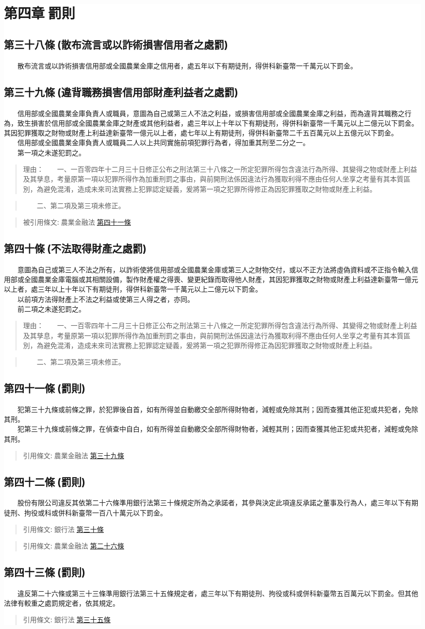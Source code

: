 

第四章  罰則
============
第三十八條 (散布流言或以詐術損害信用者之處罰)
---------------------------------------------
　　散布流言或以詐術損害信用部或全國農業金庫之信用者，處五年以下有期徒刑，得併科新臺幣一千萬元以下罰金。  


第三十九條 (違背職務損害信用部財產利益者之處罰)
-----------------------------------------------
　　信用部或全國農業金庫負責人或職員，意圖為自己或第三人不法之利益，或損害信用部或全國農業金庫之利益，而為違背其職務之行為，致生損害於信用部或全國農業金庫之財產或其他利益者，處三年以上十年以下有期徒刑，得併科新臺幣一千萬元以上二億元以下罰金。其因犯罪獲取之財物或財產上利益達新臺幣一億元以上者，處七年以上有期徒刑，得併科新臺幣二千五百萬元以上五億元以下罰金。  
　　信用部或全國農業金庫負責人或職員二人以上共同實施前項犯罪行為者，得加重其刑至二分之一。  
　　第一項之未遂犯罰之。  
> 理由：　　一、一百零四年十二月三十日修正公布之刑法第三十八條之一所定犯罪所得包含違法行為所得、其變得之物或財產上利益及其孳息，考量原第一項以犯罪所得作為加重刑罰之事由，與前開刑法係因違法行為獲取利得不應由任何人坐享之考量有其本質區別，為避免混淆，造成未來司法實務上犯罪認定疑義，爰將第一項之犯罪所得修正為因犯罪獲取之財物或財產上利益。

> 　　二、第二項及第三項未修正。

> 被引用條文: 農業金融法 [第四十一條](../../財政金融/金融/農業金融法.md#第四十一條-罰則)



第四十條 (不法取得財產之處罰)
-----------------------------
　　意圖為自己或第三人不法之所有，以詐術使將信用部或全國農業金庫或第三人之財物交付，或以不正方法將虛偽資料或不正指令輸入信用部或全國農業金庫電腦或其相關設備，製作財產權之得喪、變更紀錄而取得他人財產，其因犯罪獲取之財物或財產上利益達新臺幣一億元以上者，處三年以上十年以下有期徒刑，得併科新臺幣一千萬元以上二億元以下罰金。  
　　以前項方法得財產上不法之利益或使第三人得之者，亦同。  
　　前二項之未遂犯罰之。  
> 理由：　　一、一百零四年十二月三十日修正公布之刑法第三十八條之一所定犯罪所得包含違法行為所得、其變得之物或財產上利益及其孳息，考量原第一項以犯罪所得作為加重刑罰之事由，與前開刑法係因違法行為獲取利得不應由任何人坐享之考量有其本質區別，為避免混淆，造成未來司法實務上犯罪認定疑義，爰將第一項之犯罪所得修正為因犯罪獲取之財物或財產上利益。

> 　　二、第二項及第三項未修正。



第四十一條 (罰則)
-----------------
　　犯第三十九條或前條之罪，於犯罪後自首，如有所得並自動繳交全部所得財物者，減輕或免除其刑；因而查獲其他正犯或共犯者，免除其刑。  
　　犯第三十九條或前條之罪，在偵查中自白，如有所得並自動繳交全部所得財物者，減輕其刑；因而查獲其他正犯或共犯者，減輕或免除其刑。  
> 引用條文: 農業金融法 [第三十九條](../../財政金融/金融/農業金融法.md#第三十九條-違背職務損害信用部財產利益者之處罰)



第四十二條 (罰則)
-----------------
　　股份有限公司違反其依第二十六條準用銀行法第三十條規定所為之承諾者，其參與決定此項違反承諾之董事及行為人，處三年以下有期徒刑、拘役或科或併科新臺幣一百八十萬元以下罰金。  
> 引用條文: 銀行法 [第三十條](../../財政金融/銀行/銀行法.md#第三十條-抵押權登記或移轉質物占有之免緩)

> 引用條文: 農業金融法 [第二十六條](../../財政金融/金融/農業金融法.md#第二十六條-全國農業金庫管理之準用規定)



第四十三條 (罰則)
-----------------
　　違反第二十六條或第三十三條準用銀行法第三十五條規定者，處三年以下有期徒刑、拘役或科或併科新臺幣五百萬元以下罰金。但其他法律有較重之處罰規定者，依其規定。  
> 引用條文: 銀行法 [第三十五條](../../財政金融/銀行/銀行法.md#第三十五條-行員收受不當利益之禁止)

